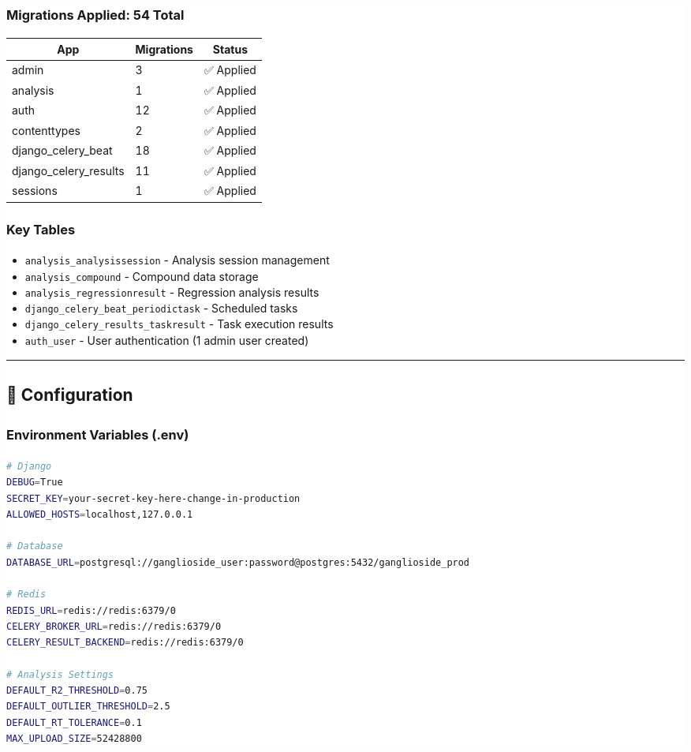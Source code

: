 ### Migrations Applied: 54 Total

| App | Migrations | Status |
|-----|------------|--------|
| admin | 3 | ✅ Applied |
| analysis | 1 | ✅ Applied |
| auth | 12 | ✅ Applied |
| contenttypes | 2 | ✅ Applied |
| django_celery_beat | 18 | ✅ Applied |
| django_celery_results | 11 | ✅ Applied |
| sessions | 1 | ✅ Applied |

### Key Tables
- `analysis_analysissession` - Analysis session management
- `analysis_compound` - Compound data storage
- `analysis_regressionresult` - Regression analysis results
- `django_celery_beat_periodictask` - Scheduled tasks
- `django_celery_results_taskresult` - Task execution results
- `auth_user` - User authentication (1 admin user created)

---

## 🔧 Configuration

### Environment Variables (.env)
```bash
# Django
DEBUG=True
SECRET_KEY=your-secret-key-here-change-in-production
ALLOWED_HOSTS=localhost,127.0.0.1

# Database
DATABASE_URL=postgresql://ganglioside_user:password@postgres:5432/ganglioside_prod

# Redis
REDIS_URL=redis://redis:6379/0
CELERY_BROKER_URL=redis://redis:6379/0
CELERY_RESULT_BACKEND=redis://redis:6379/0

# Analysis Settings
DEFAULT_R2_THRESHOLD=0.75
DEFAULT_OUTLIER_THRESHOLD=2.5
DEFAULT_RT_TOLERANCE=0.1
MAX_UPLOAD_SIZE=52428800
```
